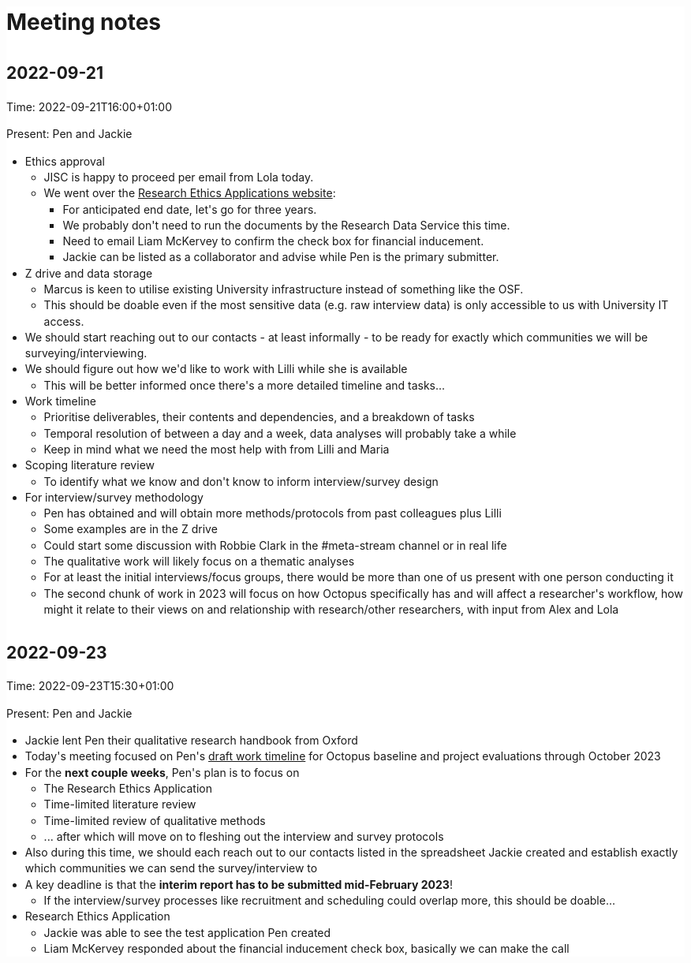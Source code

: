 # Meeting notes

## 2022-09-21

Time: 2022-09-21T16:00+01:00

Present: Pen and Jackie

* Ethics approval
  * JISC is happy to proceed per email from Lola today.
  * We went over the [Research Ethics Applications website](https://orems.bristol.ac.uk/): 
    * For anticipated end date, let's go for three years.
    * We probably don't need to run the documents by the Research Data Service this time.
    * Need to email Liam McKervey to confirm the check box for financial inducement.
    * Jackie can be listed as a collaborator and advise while Pen is the primary submitter.
* Z drive and data storage
  * Marcus is keen to utilise existing University infrastructure instead of something like the OSF.
  * This should be doable even if the most sensitive data (e.g. raw interview data) is only accessible to us with University IT access.
* We should start reaching out to our contacts - at least informally - to be ready for exactly which communities we will be surveying/interviewing.
* We should figure out how we'd like to work with Lilli while she is available
  * This will be better informed once there's a more detailed timeline and tasks...
* Work timeline
  * Prioritise deliverables, their contents and dependencies, and a breakdown of tasks
  * Temporal resolution of between a day and a week, data analyses will probably take a while
  * Keep in mind what we need the most help with from Lilli and Maria
* Scoping literature review
  * To identify what we know and don't know to inform interview/survey design
* For interview/survey methodology
  * Pen has obtained and will obtain more methods/protocols from past colleagues plus Lilli
  * Some examples are in the Z drive
  * Could start some discussion with Robbie Clark in the #meta-stream channel or in real life
  * The qualitative work will likely focus on a thematic analyses
  * For at least the initial interviews/focus groups, there would be more than one of us present with one person conducting it
  * The second chunk of work in 2023 will focus on how Octopus specifically has and will affect a researcher's workflow, how might it relate to their views on and relationship with research/other researchers, with input from Alex and Lola

## 2022-09-23

Time: 2022-09-23T15:30+01:00

Present: Pen and Jackie

* Jackie lent Pen their qualitative research handbook from Oxford
* Today's meeting focused on Pen's [draft work timeline](./timeline.md) for Octopus baseline and project evaluations through October 2023
* For the **next couple weeks**, Pen's plan is to focus on
  * The Research Ethics Application
  * Time-limited literature review
  * Time-limited review of qualitative methods
  * ... after which will move on to fleshing out the interview and survey protocols
* Also during this time, we should each reach out to our contacts listed in the spreadsheet Jackie created and establish exactly which communities we can send the survey/interview to
* A key deadline is that the **interim report has to be submitted mid-February 2023**!
  * If the interview/survey processes like recruitment and scheduling could overlap more, this should be doable...
* Research Ethics Application
  * Jackie was able to see the test application Pen created
  * Liam McKervey responded about the financial inducement check box, basically we can make the call
